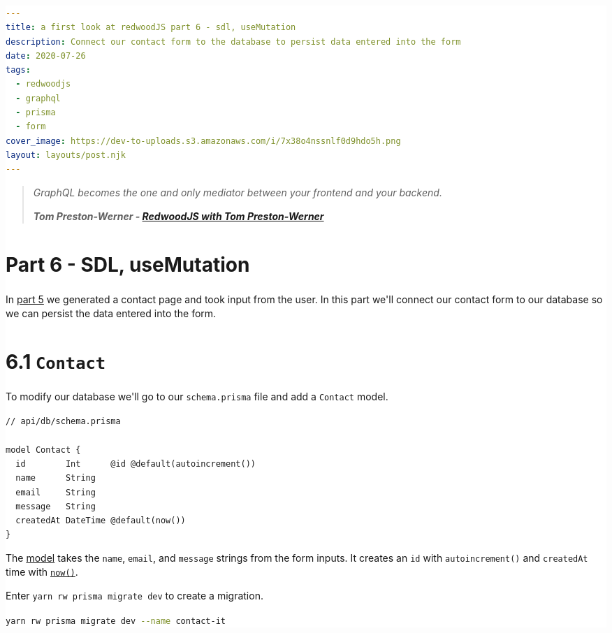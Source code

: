 ```yaml
---
title: a first look at redwoodJS part 6 - sdl, useMutation
description: Connect our contact form to the database to persist data entered into the form
date: 2020-07-26
tags:
  - redwoodjs
  - graphql
  - prisma
  - form
cover_image: https://dev-to-uploads.s3.amazonaws.com/i/7x38o4nssnlf0d9hdo5h.png
layout: layouts/post.njk
---
```


>*GraphQL becomes the one and only mediator between your frontend and your backend.*  
>
>***Tom Preston-Werner - [RedwoodJS with Tom Preston-Werner](https://www.softwaredaily.com/post/5ec7997912b353000c6381d8/RedwoodJS-with-Tom-PrestonWerner)***

# Part 6 - SDL, useMutation

In [part 5](https://dev.to/ajcwebdev/a-first-look-at-redwood-js-part-5-2ol4) we generated a contact page and took input from the user. In this part we'll connect our contact form to our database so we can persist the data entered into the form.

# 6.1 `Contact`

To modify our database we'll go to our `schema.prisma` file and add a `Contact` model.

```
// api/db/schema.prisma

model Contact {
  id        Int      @id @default(autoincrement())
  name      String
  email     String
  message   String
  createdAt DateTime @default(now())
}
```

The [model](https://www.prisma.io/docs/reference/tools-and-interfaces/prisma-schema/data-model) takes the `name`, `email`, and `message` strings from the form inputs. It creates an `id` with `autoincrement()` and `createdAt` time with [`now()`](https://developer.mozilla.org/en-US/docs/Web/JavaScript/Reference/Global_Objects/Date/now).

Enter `yarn rw prisma migrate dev` to create a migration.

```bash
yarn rw prisma migrate dev --name contact-it
```
